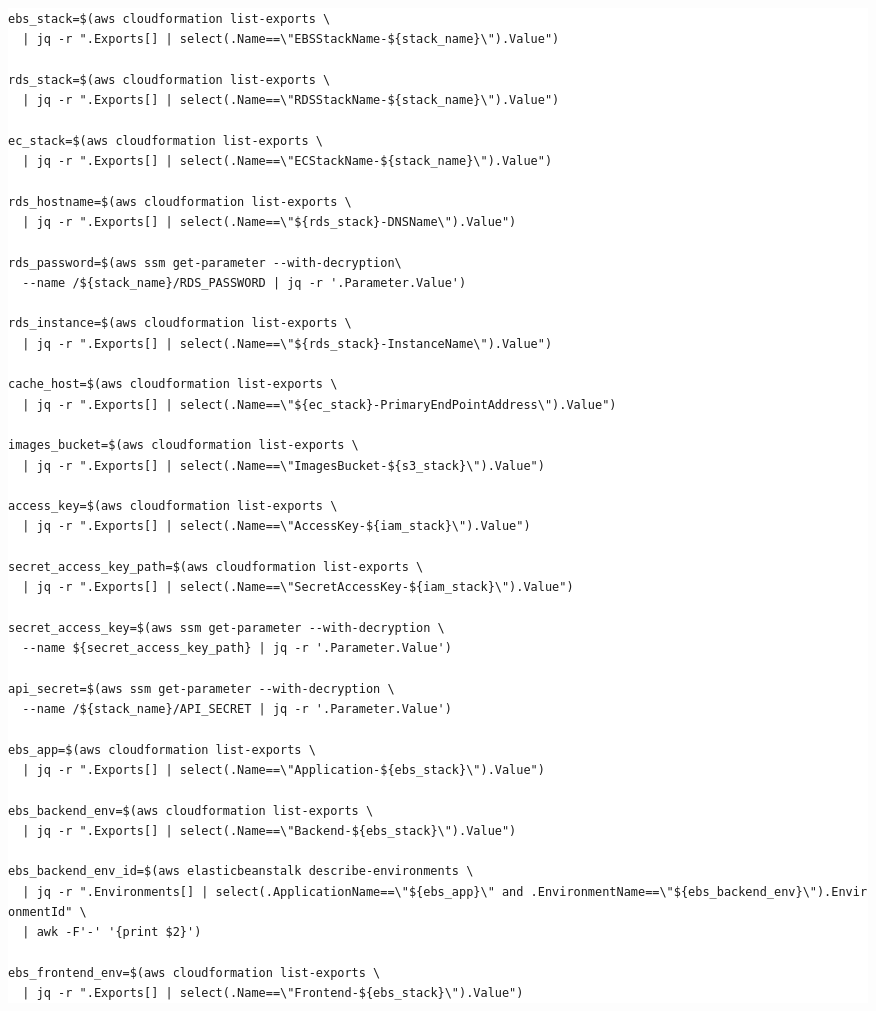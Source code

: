    ebs_stack=$(aws cloudformation list-exports \
      | jq -r ".Exports[] | select(.Name==\"EBSStackName-${stack_name}\").Value")

    rds_stack=$(aws cloudformation list-exports \
      | jq -r ".Exports[] | select(.Name==\"RDSStackName-${stack_name}\").Value")

    ec_stack=$(aws cloudformation list-exports \
      | jq -r ".Exports[] | select(.Name==\"ECStackName-${stack_name}\").Value")

    rds_hostname=$(aws cloudformation list-exports \
      | jq -r ".Exports[] | select(.Name==\"${rds_stack}-DNSName\").Value")

    rds_password=$(aws ssm get-parameter --with-decryption\
      --name /${stack_name}/RDS_PASSWORD | jq -r '.Parameter.Value')

    rds_instance=$(aws cloudformation list-exports \
      | jq -r ".Exports[] | select(.Name==\"${rds_stack}-InstanceName\").Value")

    cache_host=$(aws cloudformation list-exports \
      | jq -r ".Exports[] | select(.Name==\"${ec_stack}-PrimaryEndPointAddress\").Value")

    images_bucket=$(aws cloudformation list-exports \
      | jq -r ".Exports[] | select(.Name==\"ImagesBucket-${s3_stack}\").Value")

    access_key=$(aws cloudformation list-exports \
      | jq -r ".Exports[] | select(.Name==\"AccessKey-${iam_stack}\").Value")

    secret_access_key_path=$(aws cloudformation list-exports \
      | jq -r ".Exports[] | select(.Name==\"SecretAccessKey-${iam_stack}\").Value")

    secret_access_key=$(aws ssm get-parameter --with-decryption \
      --name ${secret_access_key_path} | jq -r '.Parameter.Value')

    api_secret=$(aws ssm get-parameter --with-decryption \
      --name /${stack_name}/API_SECRET | jq -r '.Parameter.Value')

    ebs_app=$(aws cloudformation list-exports \
      | jq -r ".Exports[] | select(.Name==\"Application-${ebs_stack}\").Value")

    ebs_backend_env=$(aws cloudformation list-exports \
      | jq -r ".Exports[] | select(.Name==\"Backend-${ebs_stack}\").Value")

    ebs_backend_env_id=$(aws elasticbeanstalk describe-environments \
      | jq -r ".Environments[] | select(.ApplicationName==\"${ebs_app}\" and .EnvironmentName==\"${ebs_backend_env}\").EnvironmentId" \
      | awk -F'-' '{print $2}')

    ebs_frontend_env=$(aws cloudformation list-exports \
      | jq -r ".Exports[] | select(.Name==\"Frontend-${ebs_stack}\").Value")
